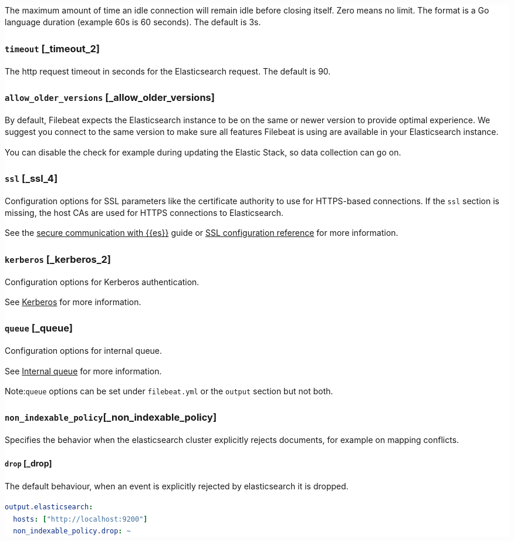 The maximum amount of time an idle connection will remain idle before closing itself. Zero means no limit. The format is a Go language duration (example 60s is 60 seconds). The default is 3s.


### `timeout` [_timeout_2]

The http request timeout in seconds for the Elasticsearch request. The default is 90.


### `allow_older_versions` [_allow_older_versions]

By default, Filebeat expects the Elasticsearch instance to be on the same or newer version to provide optimal experience. We suggest you connect to the same version to make sure all features Filebeat is using are available in your Elasticsearch instance.

You can disable the check for example during updating the Elastic Stack, so data collection can go on.


### `ssl` [_ssl_4]

Configuration options for SSL parameters like the certificate authority to use for HTTPS-based connections. If the `ssl` section is missing, the host CAs are used for HTTPS connections to Elasticsearch.

See the [secure communication with {{es}}](/reference/filebeat/securing-communication-elasticsearch.md) guide or [SSL configuration reference](/reference/filebeat/configuration-ssl.md) for more information.


### `kerberos` [_kerberos_2]

Configuration options for Kerberos authentication.

See [Kerberos](/reference/filebeat/configuration-kerberos.md) for more information.


### `queue` [_queue]

Configuration options for internal queue.

See [Internal queue](/reference/filebeat/configuring-internal-queue.md) for more information.

Note:`queue` options can be set under `filebeat.yml` or the `output` section but not both.

### `non_indexable_policy`[_non_indexable_policy]

Specifies the behavior when the elasticsearch cluster explicitly rejects documents, for example on mapping conflicts.

#### `drop` [_drop]

The default behaviour, when an event is explicitly rejected by elasticsearch it is dropped.

```yaml
output.elasticsearch:
  hosts: ["http://localhost:9200"]
  non_indexable_policy.drop: ~
```

